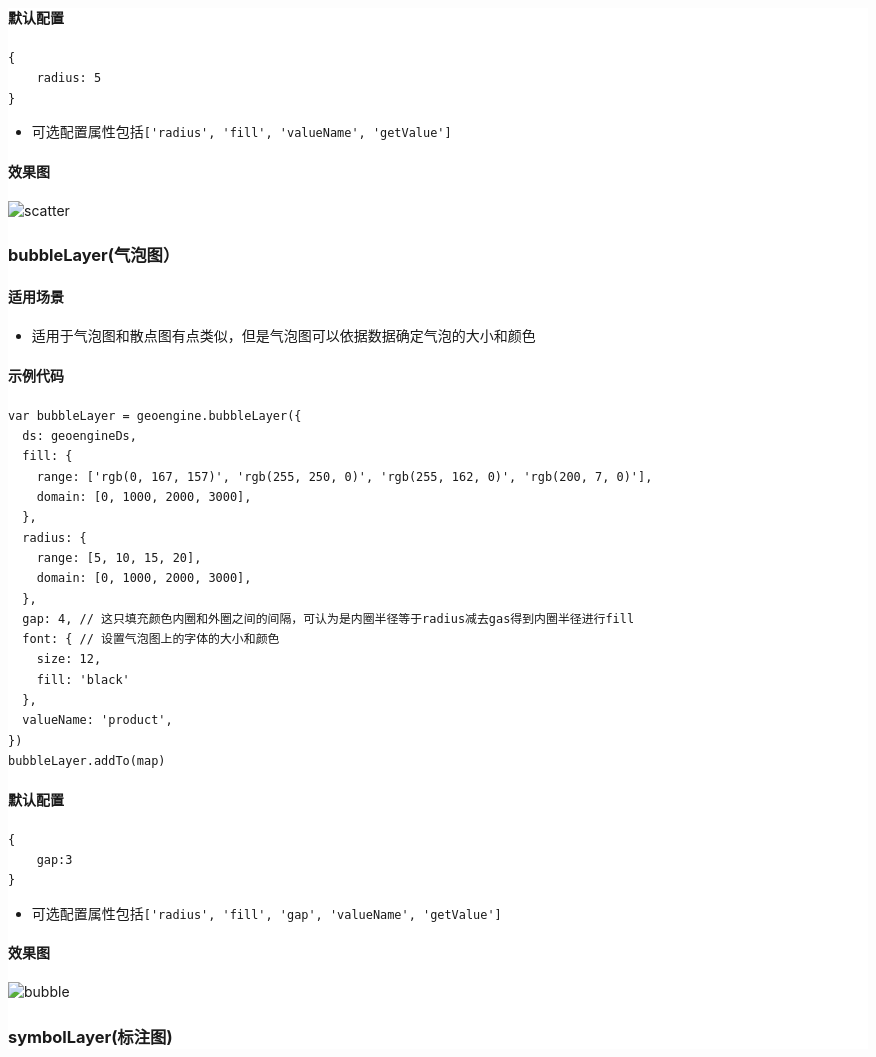 #### 默认配置
```
{
    radius: 5
}
```
- 可选配置属性包括`['radius', 'fill', 'valueName', 'getValue']`

#### 效果图
![scatter](http://7xk5b7.com1.z0.glb.clouddn.com/scatter.png)

### bubbleLayer(气泡图）

#### 适用场景
- 适用于气泡图和散点图有点类似，但是气泡图可以依据数据确定气泡的大小和颜色

#### 示例代码
```
var bubbleLayer = geoengine.bubbleLayer({
  ds: geoengineDs,
  fill: {
    range: ['rgb(0, 167, 157)', 'rgb(255, 250, 0)', 'rgb(255, 162, 0)', 'rgb(200, 7, 0)'],
    domain: [0, 1000, 2000, 3000],
  },
  radius: {
    range: [5, 10, 15, 20],
    domain: [0, 1000, 2000, 3000],
  },
  gap: 4, // 这只填充颜色内圈和外圈之间的间隔，可认为是内圈半径等于radius减去gas得到内圈半径进行fill
  font: { // 设置气泡图上的字体的大小和颜色
    size: 12,
    fill: 'black'
  },
  valueName: 'product',
})
bubbleLayer.addTo(map)
```

#### 默认配置
```
{
    gap:3
}
```
- 可选配置属性包括`['radius', 'fill', 'gap', 'valueName', 'getValue']`

#### 效果图
![bubble](http://7xk5b7.com1.z0.glb.clouddn.com/bubble.png)

### symbolLayer(标注图)
